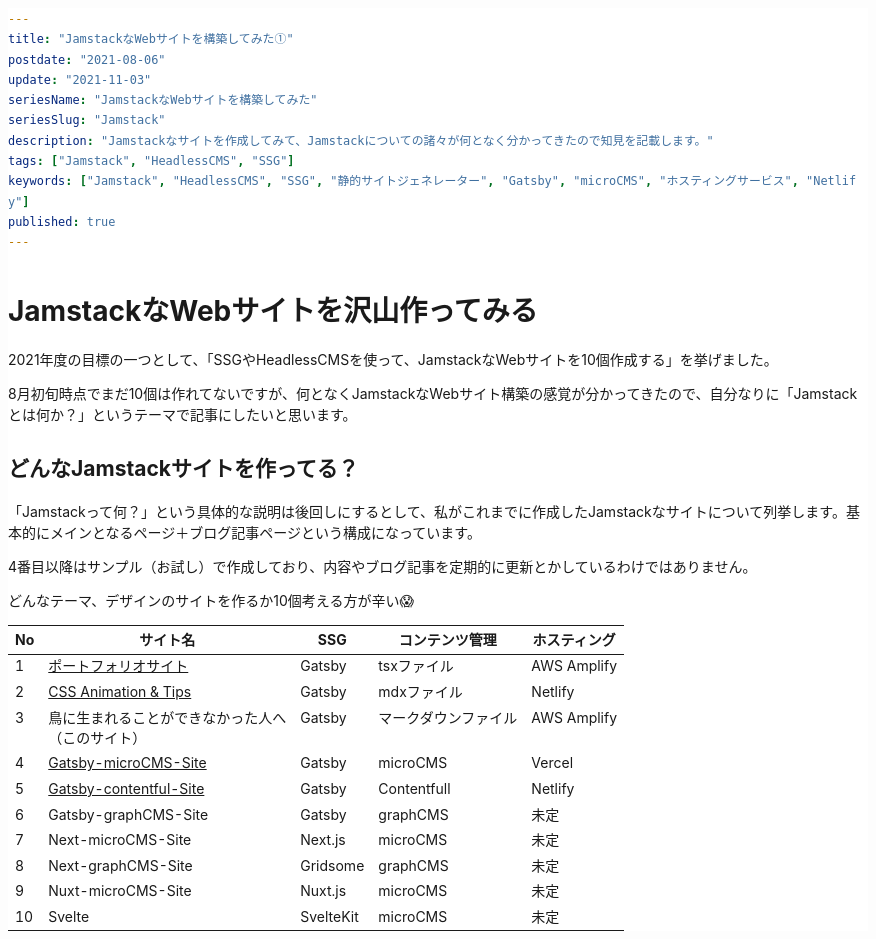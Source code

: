 ```yaml
---
title: "JamstackなWebサイトを構築してみた①"
postdate: "2021-08-06"
update: "2021-11-03"
seriesName: "JamstackなWebサイトを構築してみた"
seriesSlug: "Jamstack"
description: "Jamstackなサイトを作成してみて、Jamstackについての諸々が何となく分かってきたので知見を記載します。"
tags: ["Jamstack", "HeadlessCMS", "SSG"]
keywords: ["Jamstack", "HeadlessCMS", "SSG", "静的サイトジェネレーター", "Gatsby", "microCMS", "ホスティングサービス", "Netlify"]
published: true
---
```


# JamstackなWebサイトを沢山作ってみる

2021年度の目標の一つとして、「SSGやHeadlessCMSを使って、JamstackなWebサイトを10個作成する」を挙げました。

8月初旬時点でまだ10個は作れてないですが、何となくJamstackなWebサイト構築の感覚が分かってきたので、自分なりに「Jamstackとは何か？」というテーマで記事にしたいと思います。

## どんなJamstackサイトを作ってる？

「Jamstackって何？」という具体的な説明は後回しにするとして、私がこれまでに作成したJamstackなサイトについて列挙します。基本的にメインとなるページ＋ブログ記事ページという構成になっています。

<aside>

4番目以降はサンプル（お試し）で作成しており、内容やブログ記事を定期的に更新とかしているわけではありません。

</aside>

<aside>

どんなテーマ、デザインのサイトを作るか10個考える方が辛い😱

</aside>

|No|サイト名|SSG|コンテンツ管理|ホスティング|
|---|---|---|---|---|
|1|[ポートフォリオサイト](https://ps.toriwatari.work)|Gatsby|tsxファイル|AWS Amplify|
|2|[CSS Animation & Tips](https://cssanimation-and-tips.netlify.app/)|Gatsby|mdxファイル|Netlify|
|3|鳥に生まれることができなかった人へ<br>（このサイト）|Gatsby|マークダウンファイル|AWS Amplify|
|4|[Gatsby-microCMS-Site](https://gatsby-micro-cms.vercel.app/)|Gatsby|microCMS|Vercel|
|5|[Gatsby-contentful-Site](https://gatsbycafesite.netlify.app/)|Gatsby|Contentfull|Netlify|
|6|Gatsby-graphCMS-Site|Gatsby|graphCMS|未定|
|7|Next-microCMS-Site|Next.js|microCMS|未定|
|8|Next-graphCMS-Site|Gridsome|graphCMS|未定|
|9|Nuxt-microCMS-Site|Nuxt.js|microCMS|未定|
|10|Svelte|SvelteKit|microCMS|未定|

